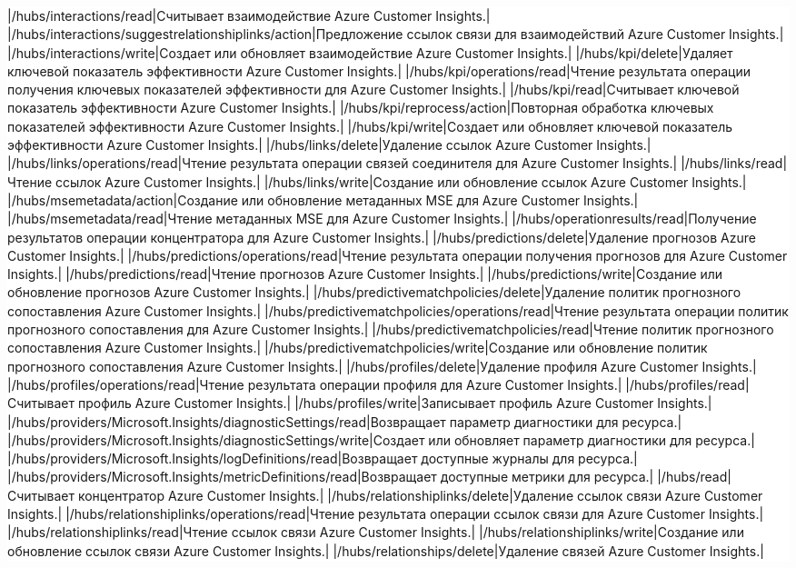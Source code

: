 |/hubs/interactions/read|Считывает взаимодействие Azure Customer Insights.|
|/hubs/interactions/suggestrelationshiplinks/action|Предложение ссылок связи для взаимодействий Azure Customer Insights.|
|/hubs/interactions/write|Создает или обновляет взаимодействие Azure Customer Insights.|
|/hubs/kpi/delete|Удаляет ключевой показатель эффективности Azure Customer Insights.|
|/hubs/kpi/operations/read|Чтение результата операции получения ключевых показателей эффективности для Azure Customer Insights.|
|/hubs/kpi/read|Считывает ключевой показатель эффективности Azure Customer Insights.|
|/hubs/kpi/reprocess/action|Повторная обработка ключевых показателей эффективности Azure Customer Insights.|
|/hubs/kpi/write|Создает или обновляет ключевой показатель эффективности Azure Customer Insights.|
|/hubs/links/delete|Удаление ссылок Azure Customer Insights.|
|/hubs/links/operations/read|Чтение результата операции связей соединителя для Azure Customer Insights.|
|/hubs/links/read|Чтение ссылок Azure Customer Insights.|
|/hubs/links/write|Создание или обновление ссылок Azure Customer Insights.|
|/hubs/msemetadata/action|Создание или обновление метаданных MSE для Azure Customer Insights.|
|/hubs/msemetadata/read|Чтение метаданных MSE для Azure Customer Insights.|
|/hubs/operationresults/read|Получение результатов операции концентратора для Azure Customer Insights.|
|/hubs/predictions/delete|Удаление прогнозов Azure Customer Insights.|
|/hubs/predictions/operations/read|Чтение результата операции получения прогнозов для Azure Customer Insights.|
|/hubs/predictions/read|Чтение прогнозов Azure Customer Insights.|
|/hubs/predictions/write|Создание или обновление прогнозов Azure Customer Insights.|
|/hubs/predictivematchpolicies/delete|Удаление политик прогнозного сопоставления Azure Customer Insights.|
|/hubs/predictivematchpolicies/operations/read|Чтение результата операции политик прогнозного сопоставления для Azure Customer Insights.|
|/hubs/predictivematchpolicies/read|Чтение политик прогнозного сопоставления Azure Customer Insights.|
|/hubs/predictivematchpolicies/write|Создание или обновление политик прогнозного сопоставления Azure Customer Insights.|
|/hubs/profiles/delete|Удаление профиля Azure Customer Insights.|
|/hubs/profiles/operations/read|Чтение результата операции профиля для Azure Customer Insights.|
|/hubs/profiles/read|Считывает профиль Azure Customer Insights.|
|/hubs/profiles/write|Записывает профиль Azure Customer Insights.|
|/hubs/providers/Microsoft.Insights/diagnosticSettings/read|Возвращает параметр диагностики для ресурса.|
|/hubs/providers/Microsoft.Insights/diagnosticSettings/write|Создает или обновляет параметр диагностики для ресурса.|
|/hubs/providers/Microsoft.Insights/logDefinitions/read|Возвращает доступные журналы для ресурса.|
|/hubs/providers/Microsoft.Insights/metricDefinitions/read|Возвращает доступные метрики для ресурса.|
|/hubs/read|Считывает концентратор Azure Customer Insights.|
|/hubs/relationshiplinks/delete|Удаление ссылок связи Azure Customer Insights.|
|/hubs/relationshiplinks/operations/read|Чтение результата операции ссылок связи для Azure Customer Insights.|
|/hubs/relationshiplinks/read|Чтение ссылок связи Azure Customer Insights.|
|/hubs/relationshiplinks/write|Создание или обновление ссылок связи Azure Customer Insights.|
|/hubs/relationships/delete|Удаление связей Azure Customer Insights.|